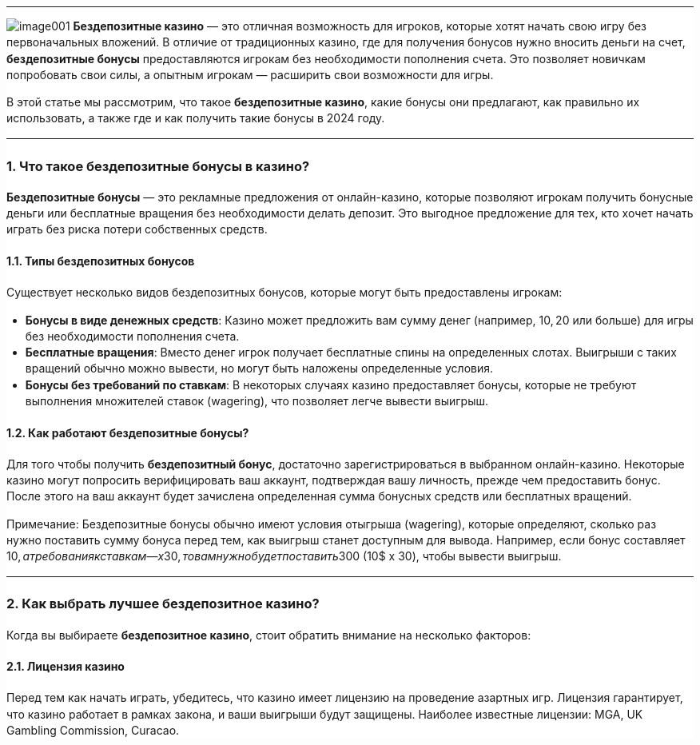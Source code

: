***

![image001](https://github.com/user-attachments/assets/e97cacd0-dc02-40db-8b9b-1dd8dce8c385)
**Бездепозитные казино** — это отличная возможность для игроков, которые хотят начать свою игру без первоначальных вложений. В отличие от традиционных казино, где для получения бонусов нужно вносить деньги на счет, **бездепозитные бонусы** предоставляются игрокам без необходимости пополнения счета. Это позволяет новичкам попробовать свои силы, а опытным игрокам — расширить свои возможности для игры.

В этой статье мы рассмотрим, что такое **бездепозитные казино**, какие бонусы они предлагают, как правильно их использовать, а также где и как получить такие бонусы в 2024 году.

***

### 1. Что такое бездепозитные бонусы в казино?

**Бездепозитные бонусы** — это рекламные предложения от онлайн-казино, которые позволяют игрокам получить бонусные деньги или бесплатные вращения без необходимости делать депозит. Это выгодное предложение для тех, кто хочет начать играть без риска потери собственных средств.

#### 1.1. **Типы бездепозитных бонусов**

Существует несколько видов бездепозитных бонусов, которые могут быть предоставлены игрокам:

* **Бонусы в виде денежных средств**: Казино может предложить вам сумму денег (например, 10$, 20$ или больше) для игры без необходимости пополнения счета.
* **Бесплатные вращения**: Вместо денег игрок получает бесплатные спины на определенных слотах. Выигрыши с таких вращений обычно можно вывести, но могут быть наложены определенные условия.
* **Бонусы без требований по ставкам**: В некоторых случаях казино предоставляет бонусы, которые не требуют выполнения множителей ставок (wagering), что позволяет легче вывести выигрыш.

#### 1.2. **Как работают бездепозитные бонусы?**

Для того чтобы получить **бездепозитный бонус**, достаточно зарегистрироваться в выбранном онлайн-казино. Некоторые казино могут попросить верифицировать ваш аккаунт, подтверждая вашу личность, прежде чем предоставить бонус. После этого на ваш аккаунт будет зачислена определенная сумма бонусных средств или бесплатных вращений.

Примечание: Бездепозитные бонусы обычно имеют условия отыгрыша (wagering), которые определяют, сколько раз нужно поставить сумму бонуса перед тем, как выигрыш станет доступным для вывода. Например, если бонус составляет 10$, а требования к ставкам — x30, то вам нужно будет поставить 300$ (10$ x 30), чтобы вывести выигрыш.

***

### 2. Как выбрать лучшее бездепозитное казино?

Когда вы выбираете **бездепозитное казино**, стоит обратить внимание на несколько факторов:

#### 2.1. **Лицензия казино**

Перед тем как начать играть, убедитесь, что казино имеет лицензию на проведение азартных игр. Лицензия гарантирует, что казино работает в рамках закона, и ваши выигрыши будут защищены. Наиболее известные лицензии: MGA, UK Gambling Commission, Curacao.
